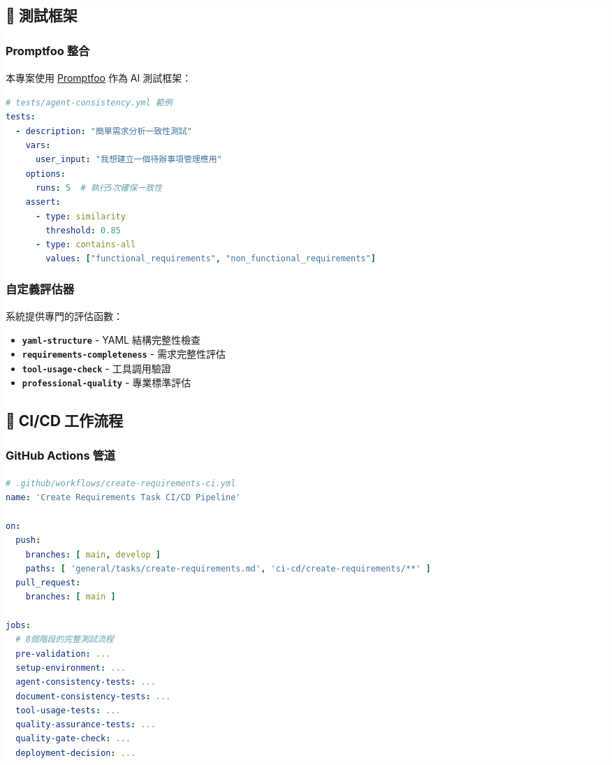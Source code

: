 ## 🧪 測試框架

### Promptfoo 整合

本專案使用 [Promptfoo](https://www.promptfoo.dev/) 作為 AI 測試框架：

```yaml
# tests/agent-consistency.yml 範例
tests:
  - description: "簡單需求分析一致性測試"
    vars:
      user_input: "我想建立一個待辦事項管理應用"
    options:
      runs: 5  # 執行5次確保一致性
    assert:
      - type: similarity
        threshold: 0.85
      - type: contains-all
        values: ["functional_requirements", "non_functional_requirements"]
```

### 自定義評估器

系統提供專門的評估函數：

- **`yaml-structure`** - YAML 結構完整性檢查
- **`requirements-completeness`** - 需求完整性評估  
- **`tool-usage-check`** - 工具調用驗證
- **`professional-quality`** - 專業標準評估

## 🔄 CI/CD 工作流程

### GitHub Actions 管道

```yaml
# .github/workflows/create-requirements-ci.yml
name: 'Create Requirements Task CI/CD Pipeline'

on:
  push:
    branches: [ main, develop ]
    paths: [ 'general/tasks/create-requirements.md', 'ci-cd/create-requirements/**' ]
  pull_request:
    branches: [ main ]

jobs:
  # 8個階段的完整測試流程
  pre-validation: ...
  setup-environment: ...  
  agent-consistency-tests: ...
  document-consistency-tests: ...
  tool-usage-tests: ...
  quality-assurance-tests: ...
  quality-gate-check: ...
  deployment-decision: ...
```
